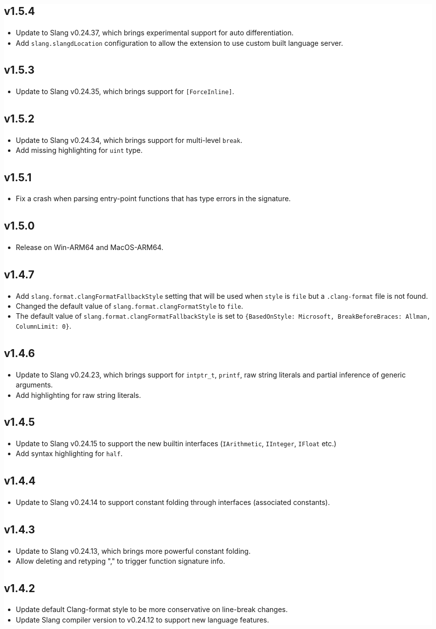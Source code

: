 ## v1.5.4
- Update to Slang v0.24.37, which brings experimental support for auto differentiation.
- Add `slang.slangdLocation` configuration to allow the extension to use custom built language server.

## v1.5.3
- Update to Slang v0.24.35, which brings support for `[ForceInline]`.

## v1.5.2
- Update to Slang v0.24.34, which brings support for multi-level `break`.
- Add missing highlighting for `uint` type.

## v1.5.1
- Fix a crash when parsing entry-point functions that has type errors in the signature.

## v1.5.0
- Release on Win-ARM64 and MacOS-ARM64.

## v1.4.7
- Add `slang.format.clangFormatFallbackStyle` setting that will be used when `style` is `file` but a `.clang-format` file is not found.
- Changed the default value of `slang.format.clangFormatStyle` to `file`.
- The default value of `slang.format.clangFormatFallbackStyle` is set to `{BasedOnStyle: Microsoft, BreakBeforeBraces: Allman, ColumnLimit: 0}`.

## v1.4.6
- Update to Slang v0.24.23, which brings support for `intptr_t`, `printf`, raw string literals and partial inference of generic arguments.
- Add highlighting for raw string literals.

## v1.4.5
- Update to Slang v0.24.15 to support the new builtin interfaces (`IArithmetic`, `IInteger`, `IFloat` etc.)
- Add syntax highlighting for `half`.

## v1.4.4
- Update to Slang v0.24.14 to support constant folding through interfaces (associated constants).

## v1.4.3
- Update to Slang v0.24.13, which brings more powerful constant folding.
- Allow deleting and retyping "," to trigger function signature info.

## v1.4.2
- Update default Clang-format style to be more conservative on line-break changes.
- Update Slang compiler version to v0.24.12 to support new language features.
